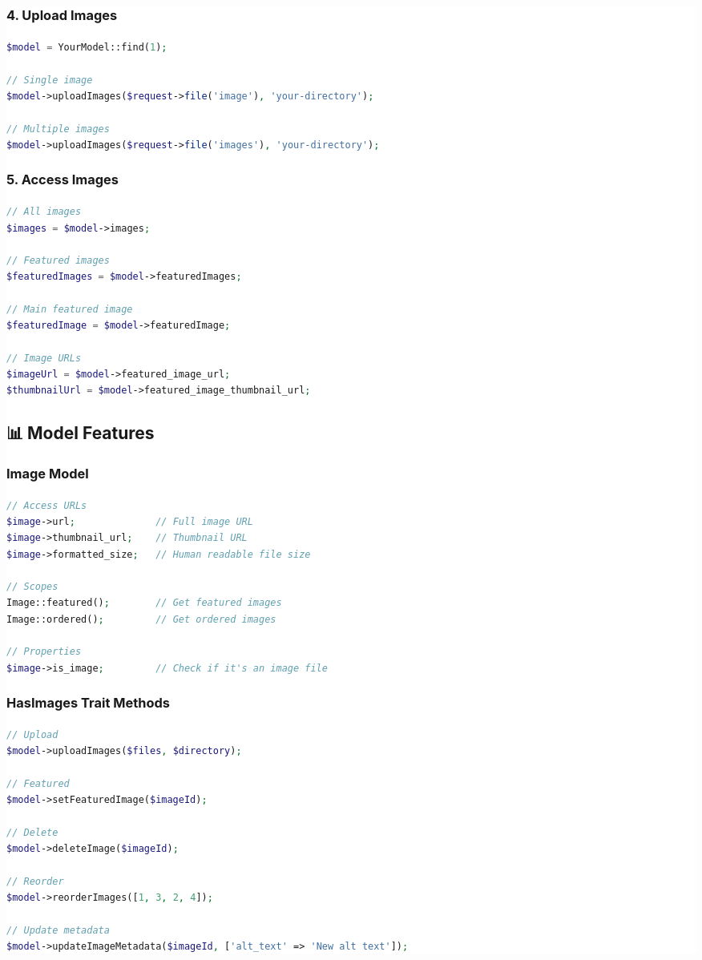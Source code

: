 ### 4. Upload Images

```php
$model = YourModel::find(1);

// Single image
$model->uploadImages($request->file('image'), 'your-directory');

// Multiple images
$model->uploadImages($request->file('images'), 'your-directory');
```

### 5. Access Images

```php
// All images
$images = $model->images;

// Featured images
$featuredImages = $model->featuredImages;

// Main featured image
$featuredImage = $model->featuredImage;

// Image URLs
$imageUrl = $model->featured_image_url;
$thumbnailUrl = $model->featured_image_thumbnail_url;
```

## 📊 Model Features

### Image Model

```php
// Access URLs
$image->url;              // Full image URL
$image->thumbnail_url;    // Thumbnail URL
$image->formatted_size;   // Human readable file size

// Scopes
Image::featured();        // Get featured images
Image::ordered();         // Get ordered images

// Properties
$image->is_image;         // Check if it's an image file
```

### HasImages Trait Methods

```php
// Upload
$model->uploadImages($files, $directory);

// Featured
$model->setFeaturedImage($imageId);

// Delete
$model->deleteImage($imageId);

// Reorder
$model->reorderImages([1, 3, 2, 4]);

// Update metadata
$model->updateImageMetadata($imageId, ['alt_text' => 'New alt text']);

```